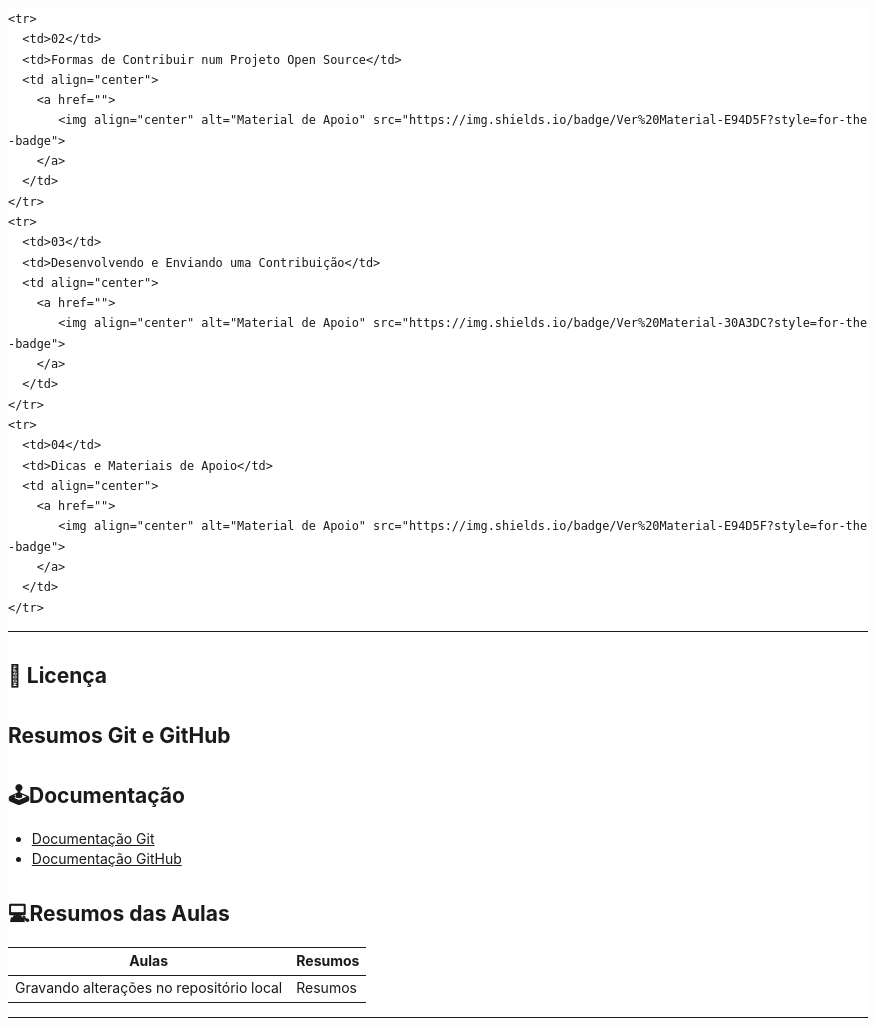     <tr>
      <td>02</td>
      <td>Formas de Contribuir num Projeto Open Source</td>
      <td align="center">
        <a href="">
           <img align="center" alt="Material de Apoio" src="https://img.shields.io/badge/Ver%20Material-E94D5F?style=for-the-badge">
        </a>
      </td>
    </tr>
    <tr>
      <td>03</td>
      <td>Desenvolvendo e Enviando uma Contribuição</td>
      <td align="center">
        <a href="">
           <img align="center" alt="Material de Apoio" src="https://img.shields.io/badge/Ver%20Material-30A3DC?style=for-the-badge">
        </a>
      </td>    
    </tr>
    <tr>
      <td>04</td>
      <td>Dicas e Materiais de Apoio</td>
      <td align="center">
        <a href="">
           <img align="center" alt="Material de Apoio" src="https://img.shields.io/badge/Ver%20Material-E94D5F?style=for-the-badge">
        </a>
      </td>    
    </tr>
  </tbody>
  <tfoot></tfoot>
</table>

---

## :memo: Licença

## Resumos Git e GitHub


## 🕹️Documentação
- [Documentação Git](https://git-scm.com/)
- [Documentação GitHub](https://github.com/)

## 💻Resumos das Aulas

| Aulas | Resumos|
|------|---------|
|Gravando alterações no repositório local |Resumos|

---